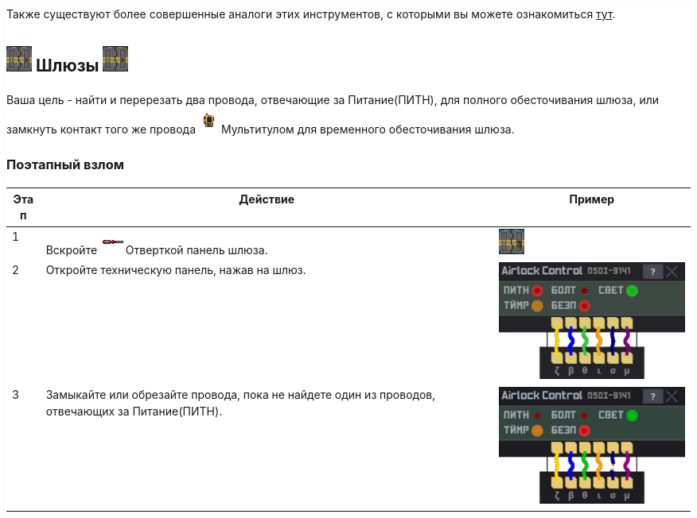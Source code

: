 <p>Также существуют более совершенные аналоги этих инструментов, с которыми вы можете ознакомиться <a href="/guides/engineering">тут</a>.</p>

<h2><img src="/guides/breaking/new-airlock.png" class="hiimg"> Шлюзы <img src="/guides/breaking/new-airlock.png" class="hiimg"></h2>

<p> Ваша цель - найти и перерезать два провода, отвечающие за Питание(ПИТН), для полного обесточивания шлюза, или замкнуть контакт того же провода<img src="/guides/breaking/multitool.png" class="himg">Мультитулом для временного обесточивания шлюза. </p>

<h3 id="airlockhack">Поэтапный взлом</h3>


  <div class="wt">
  <center>
    <table class="tb">
      <thead>
        <tr>
          <th>Этап</th>
          <th>Действие</th>
          <th>Пример</th>
        </tr>
      </thead>
      <tbody>
        <tr>
          <td>1</td>
          <td>Вскройте <img src="/guides/breaking/screwdriver.png" class="himg">Отверткой панель шлюза.</td>
          <td><img src="/guides/breaking/new-airlock-open.png" class="timg"></td>
        </tr>
        <tr>
          <td>2</td>
          <td>Откройте техническую панель, нажав на шлюз.</td>
          <td><img src="/guides/breaking/airlock1.png"></td>
        </tr>
        <tr>
          <td>3</td>
          <td>Замыкайте или обрезайте провода, пока не найдете один из проводов, отвечающих за Питание(ПИТН).</td>
          <td><img src="/guides/breaking/airlock2.png"></td>